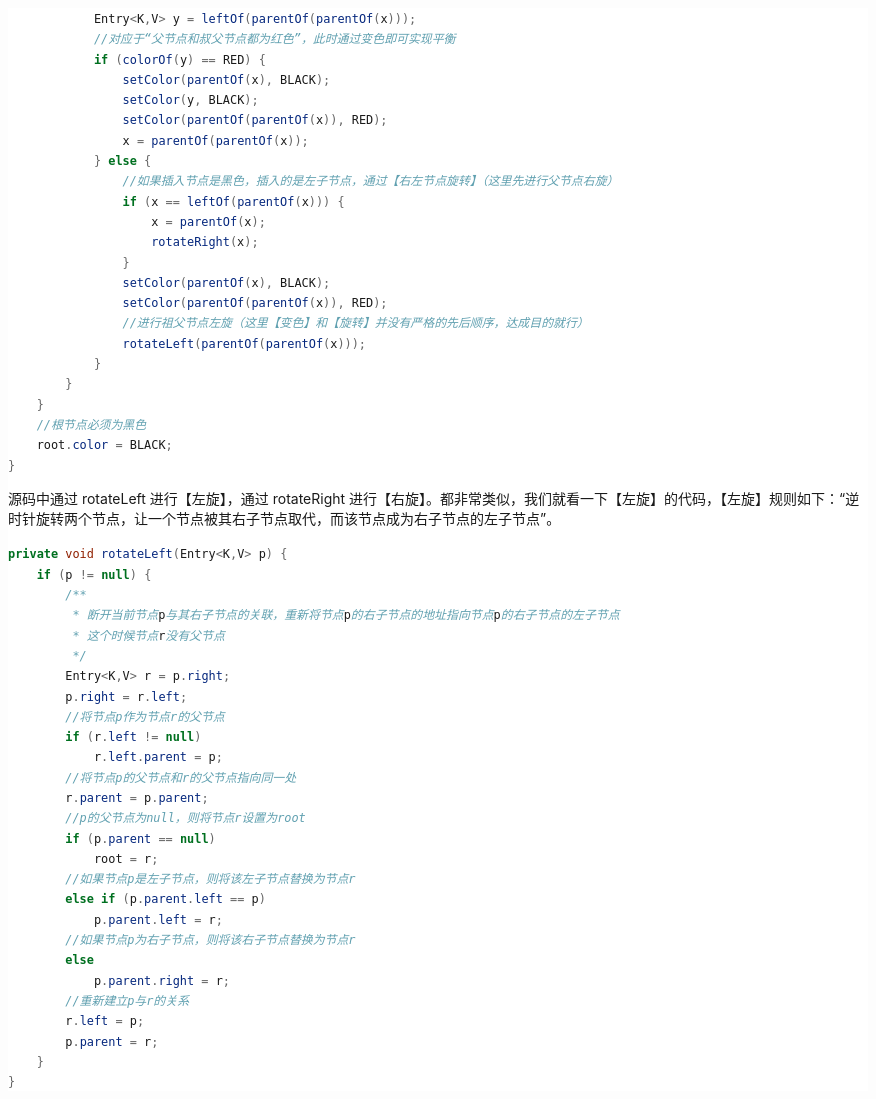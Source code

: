 ```java
            Entry<K,V> y = leftOf(parentOf(parentOf(x)));
            //对应于“父节点和叔父节点都为红色”，此时通过变色即可实现平衡
            if (colorOf(y) == RED) {
                setColor(parentOf(x), BLACK);
                setColor(y, BLACK);
                setColor(parentOf(parentOf(x)), RED);
                x = parentOf(parentOf(x));
            } else {
                //如果插入节点是黑色，插入的是左子节点，通过【右左节点旋转】（这里先进行父节点右旋）
                if (x == leftOf(parentOf(x))) {
                    x = parentOf(x);
                    rotateRight(x);
                }
                setColor(parentOf(x), BLACK);
                setColor(parentOf(parentOf(x)), RED);
                //进行祖父节点左旋（这里【变色】和【旋转】并没有严格的先后顺序，达成目的就行）
                rotateLeft(parentOf(parentOf(x)));
            }
        }
    }
    //根节点必须为黑色
    root.color = BLACK;
}
```

源码中通过 rotateLeft 进行【左旋】，通过 rotateRight 进行【右旋】。都非常类似，我们就看一下【左旋】的代码，【左旋】规则如下：“逆时针旋转两个节点，让一个节点被其右子节点取代，而该节点成为右子节点的左子节点”。

```java
private void rotateLeft(Entry<K,V> p) {
    if (p != null) {
        /**
         * 断开当前节点p与其右子节点的关联，重新将节点p的右子节点的地址指向节点p的右子节点的左子节点
         * 这个时候节点r没有父节点
         */
        Entry<K,V> r = p.right;
        p.right = r.left;
        //将节点p作为节点r的父节点
        if (r.left != null)
            r.left.parent = p;
        //将节点p的父节点和r的父节点指向同一处
        r.parent = p.parent;
        //p的父节点为null，则将节点r设置为root
        if (p.parent == null)
            root = r;
        //如果节点p是左子节点，则将该左子节点替换为节点r
        else if (p.parent.left == p)
            p.parent.left = r;
        //如果节点p为右子节点，则将该右子节点替换为节点r
        else
            p.parent.right = r;
        //重新建立p与r的关系
        r.left = p;
        p.parent = r;
    }
}
```

